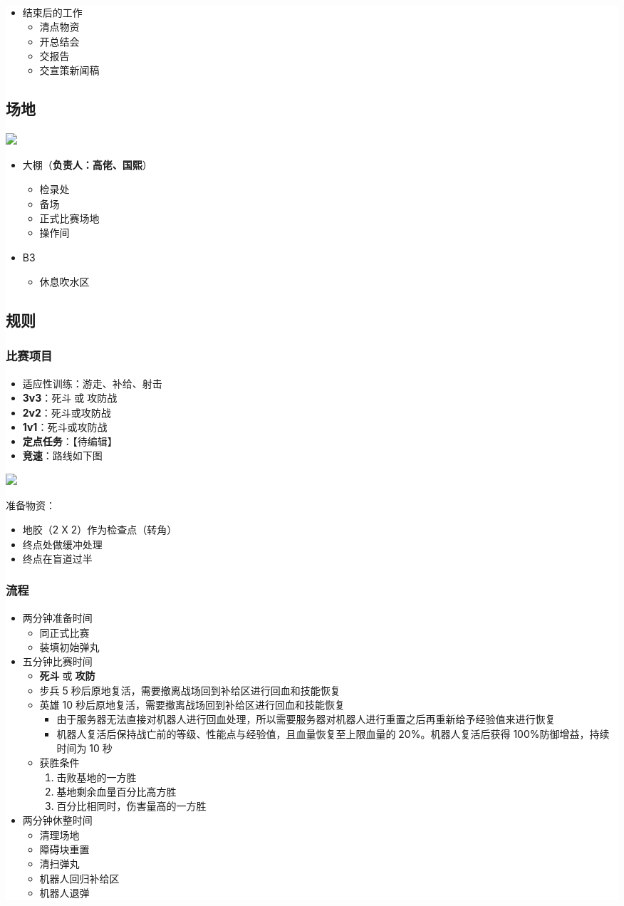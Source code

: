- 结束后的工作
  - 清点物资
  - 开总结会
  - 交报告
  - 交宣策新闻稿

## 场地

![](https://media.wiki-power.com/img/20210324145412.png)

- 大棚（**负责人：高佬、国熙**）

  - 检录处
  - 备场
  - 正式比赛场地
  - 操作间

- B3
  - 休息吹水区

## 规则

### 比赛项目

- 适应性训练：游走、补给、射击
- **3v3**：死斗 或 攻防战
- **2v2**：死斗或攻防战
- **1v1**：死斗或攻防战
- **定点任务**：【待编辑】
- **竞速**：路线如下图

![](https://media.wiki-power.com/img/20210324151137.png)

准备物资：

- 地胶（2 X 2）作为检查点（转角）
- 终点处做缓冲处理
- 终点在盲道过半

### 流程

- 两分钟准备时间
  - 同正式比赛
  - 装填初始弹丸
- 五分钟比赛时间
  - **死斗** 或 **攻防**
  - 步兵 5 秒后原地复活，需要撤离战场回到补给区进行回血和技能恢复
  - 英雄 10 秒后原地复活，需要撤离战场回到补给区进行回血和技能恢复
    - 由于服务器无法直接对机器人进行回血处理，所以需要服务器对机器人进行重置之后再重新给予经验值来进行恢复
    - 机器人复活后保持战亡前的等级、性能点与经验值，且血量恢复至上限血量的 20%。机器人复活后获得 100%防御增益，持续时间为 10 秒
  - 获胜条件
    1. 击败基地的一方胜
    2. 基地剩余血量百分比高方胜
    3. 百分比相同时，伤害量高的一方胜
- 两分钟休整时间
  - 清理场地
  - 障碍块重置
  - 清扫弹丸
  - 机器人回归补给区
  - 机器人退弹
